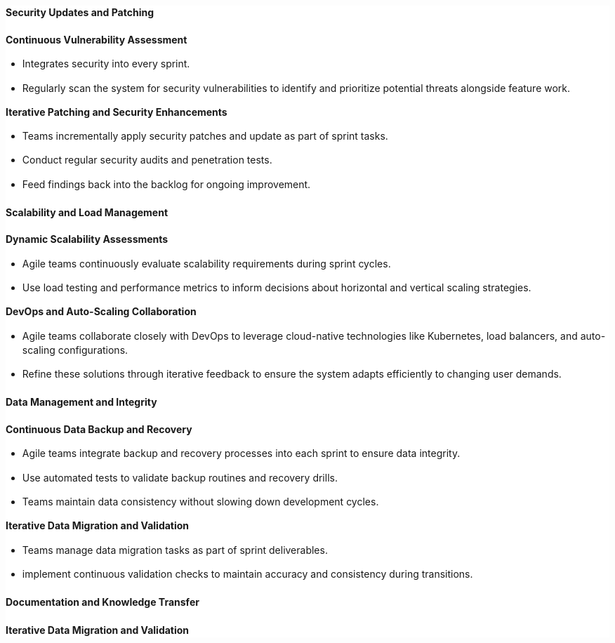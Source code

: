 #### Security Updates and Patching

**Continuous Vulnerability Assessment**

- Integrates security into every sprint.

- Regularly scan the system for security vulnerabilities to identify and
  prioritize potential threats alongside feature work.

**Iterative Patching and Security Enhancements**

- Teams incrementally apply security patches and update as part of
  sprint tasks.

- Conduct regular security audits and penetration tests.

- Feed findings back into the backlog for ongoing improvement.

#### Scalability and Load Management

**Dynamic Scalability Assessments**

- Agile teams continuously evaluate scalability requirements during
  sprint cycles.

- Use load testing and performance metrics to inform decisions about
  horizontal and vertical scaling strategies.

**DevOps and Auto-Scaling Collaboration**

- Agile teams collaborate closely with DevOps to leverage cloud-native
  technologies like Kubernetes, load balancers, and auto-scaling
  configurations.

- Refine these solutions through iterative feedback to ensure the system
  adapts efficiently to changing user demands.

#### Data Management and Integrity

**Continuous Data Backup and Recovery**

- Agile teams integrate backup and recovery processes into each sprint
  to ensure data integrity.

- Use automated tests to validate backup routines and recovery drills.

- Teams maintain data consistency without slowing down development
  cycles.

**Iterative Data Migration and Validation**

- Teams manage data migration tasks as part of sprint deliverables.

- implement continuous validation checks to maintain accuracy and
  consistency during transitions.

#### Documentation and Knowledge Transfer

#### **Iterative Data Migration and Validation**
